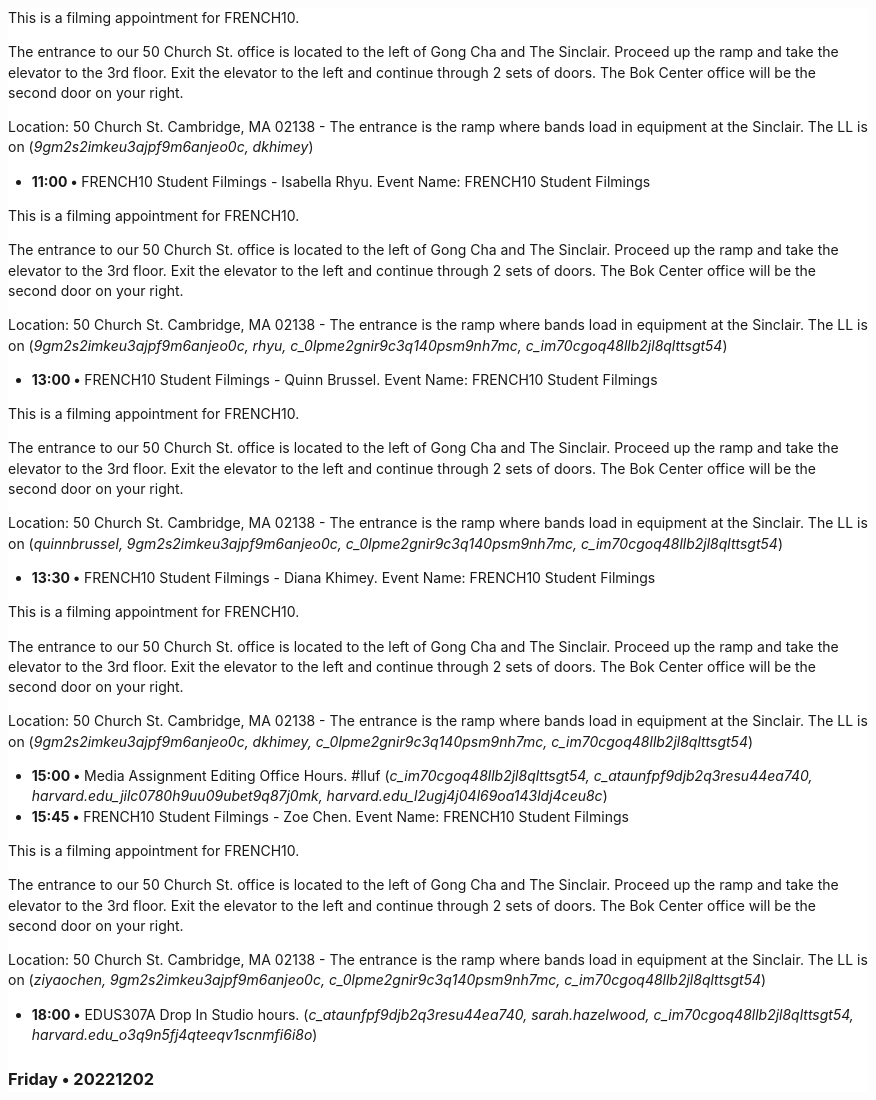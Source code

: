This is a filming appointment for FRENCH10.


The entrance to our 50 Church St. office is located to the left of Gong Cha and The Sinclair. Proceed up the ramp and take the elevator to the 3rd floor. Exit the elevator to the left and continue through 2 sets of doors. The Bok Center office will be the second door on your right.

Location: 50 Church St. Cambridge, MA 02138 - The entrance is the ramp where bands load in equipment at the Sinclair. The LL is on  (_9gm2s2imkeu3ajpf9m6anjeo0c, dkhimey_)
- **11:00 •** FRENCH10 Student Filmings - Isabella Rhyu. Event Name: FRENCH10 Student Filmings

This is a filming appointment for FRENCH10.


The entrance to our 50 Church St. office is located to the left of Gong Cha and The Sinclair. Proceed up the ramp and take the elevator to the 3rd floor. Exit the elevator to the left and continue through 2 sets of doors. The Bok Center office will be the second door on your right.

Location: 50 Church St. Cambridge, MA 02138 - The entrance is the ramp where bands load in equipment at the Sinclair. The LL is on  (_9gm2s2imkeu3ajpf9m6anjeo0c, rhyu, c_0lpme2gnir9c3q140psm9nh7mc, c_im70cgoq48llb2jl8qlttsgt54_)
- **13:00 •** FRENCH10 Student Filmings - Quinn Brussel. Event Name: FRENCH10 Student Filmings

This is a filming appointment for FRENCH10.


The entrance to our 50 Church St. office is located to the left of Gong Cha and The Sinclair. Proceed up the ramp and take the elevator to the 3rd floor. Exit the elevator to the left and continue through 2 sets of doors. The Bok Center office will be the second door on your right.

Location: 50 Church St. Cambridge, MA 02138 - The entrance is the ramp where bands load in equipment at the Sinclair. The LL is on  (_quinnbrussel, 9gm2s2imkeu3ajpf9m6anjeo0c, c_0lpme2gnir9c3q140psm9nh7mc, c_im70cgoq48llb2jl8qlttsgt54_)
- **13:30 •** FRENCH10 Student Filmings - Diana Khimey. Event Name: FRENCH10 Student Filmings

This is a filming appointment for FRENCH10.


The entrance to our 50 Church St. office is located to the left of Gong Cha and The Sinclair. Proceed up the ramp and take the elevator to the 3rd floor. Exit the elevator to the left and continue through 2 sets of doors. The Bok Center office will be the second door on your right.

Location: 50 Church St. Cambridge, MA 02138 - The entrance is the ramp where bands load in equipment at the Sinclair. The LL is on  (_9gm2s2imkeu3ajpf9m6anjeo0c, dkhimey, c_0lpme2gnir9c3q140psm9nh7mc, c_im70cgoq48llb2jl8qlttsgt54_)
- **15:00 •** Media Assignment Editing Office Hours. #lluf (_c_im70cgoq48llb2jl8qlttsgt54, c_ataunfpf9djb2q3resu44ea740, harvard.edu_jilc0780h9uu09ubet9q87j0mk, harvard.edu_l2ugj4j04l69oa143ldj4ceu8c_)
- **15:45 •** FRENCH10 Student Filmings - Zoe Chen. Event Name: FRENCH10 Student Filmings

This is a filming appointment for FRENCH10.


The entrance to our 50 Church St. office is located to the left of Gong Cha and The Sinclair. Proceed up the ramp and take the elevator to the 3rd floor. Exit the elevator to the left and continue through 2 sets of doors. The Bok Center office will be the second door on your right.

Location: 50 Church St. Cambridge, MA 02138 - The entrance is the ramp where bands load in equipment at the Sinclair. The LL is on  (_ziyaochen, 9gm2s2imkeu3ajpf9m6anjeo0c, c_0lpme2gnir9c3q140psm9nh7mc, c_im70cgoq48llb2jl8qlttsgt54_)
- **18:00 •** EDUS307A Drop In Studio hours.  (_c_ataunfpf9djb2q3resu44ea740, sarah.hazelwood, c_im70cgoq48llb2jl8qlttsgt54, harvard.edu_o3q9n5fj4qteeqv1scnmfi6i8o_)
### Friday • 20221202
